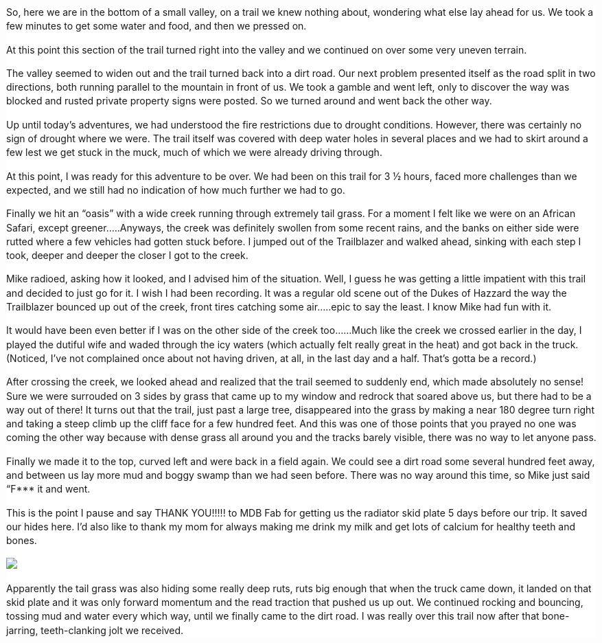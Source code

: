 So, here we are in the bottom of a small valley, on a trail we knew nothing about, wondering what else lay ahead for us. We took a few minutes to get some water and food, and then we pressed on. 

At this point this section of the trail turned right into the valley and we continued on over some very uneven terrain. 

The valley seemed to widen out and the trail turned back into a dirt road. Our next problem presented itself as the road split in two directions, both running parallel to the mountain in front of us. We took a gamble and went left, only to discover the way was blocked and rusted private property signs were posted. So we turned around and went back the other way. 

Up until today’s adventures, we had understood the fire restrictions due to drought conditions. However, there was certainly no sign of drought where we were. The trail itself was covered with deep water holes in several places and we had to skirt around a few lest we get stuck in the muck, much of which we were already driving through. 

At this point, I was ready for this adventure to be over. We had been on this trail for 3 ½ hours, faced more challenges than we expected, and we still had no indication of how much further we had to go. 

Finally we hit an “oasis” with a wide creek running through extremely tail grass. For a moment I felt like we were on an African Safari, except greener&#8230;..Anyways, the creek was definitely swollen from some recent rains, and the banks on either side were rutted where a few vehicles had gotten stuck before. I jumped out of the Trailblazer and walked ahead, sinking with each step I took, deeper and deeper the closer I got to the creek. 

Mike radioed, asking how it looked, and I advised him of the situation. Well, I guess he was getting a little impatient with this trail and decided to just go for it. I wish I had been recording. It was a regular old scene out of the Dukes of Hazzard the way the Trailblazer bounced up out of the creek, front tires catching some air&#8230;..epic to say the least. I know Mike had fun with it.

It would have been even better if I was on the other side of the creek too&#8230;&#8230;Much like the creek we crossed earlier in the day, I played the dutiful wife and waded through the icy waters (which actually felt really great in the heat) and got back in the truck. (Noticed, I’ve not complained once about not having driven, at all, in the last day and a half. That’s gotta be a record.)

After crossing the creek, we looked ahead and realized that the trail seemed to suddenly end, which made absolutely no sense! Sure we were surrouded on 3 sides by grass that came up to my window and redrock that soared above us, but there had to be a way out of there! It turns out that the trail, just past a large tree, disappeared into the grass by making a near 180 degree turn right and taking a steep climb up the cliff face for a few hundred feet. And this was one of those points that you prayed no one was coming the other way because with dense grass all around you and the tracks barely visible, there was no way to let anyone pass.

Finally we made it to the top, curved left and were back in a field again. We could see a dirt road some several hundred feet away, and between us lay more mud and boggy swamp than we had seen before. There was no way around this time, so Mike just said “F\*** it and went. 

This is the point I pause and say THANK YOU!!!!! to MDB Fab for getting us the radiator skid plate 5 days before our trip. It saved our hides here. I’d also like to thank my mom for always making me drink my milk and get lots of calcium for healthy teeth and bones. 

![][19]

Apparently the tail grass was also hiding some really deep ruts, ruts big enough that when the truck came down, it landed on that skid plate and it was only forward momentum and the read traction that pushed us up out. We continued rocking and bouncing, tossing mud and water every which way, until we finally came to the dirt road. I was really over this trail now after that bone-jarring, teeth-clanking jolt we received. 


 [1]: http://hosting.mikekey.com/roadtrip/day03_04/01.jpg
 [2]: http://hosting.mikekey.com/roadtrip/day03_04/02.jpg
 [3]: http://hosting.mikekey.com/roadtrip/day03_04/03.jpg
 [4]: http://hosting.mikekey.com/roadtrip/day03_04/04.jpg
 [5]: http://hosting.mikekey.com/roadtrip/day03_04/05.jpg
 [6]: http://hosting.mikekey.com/roadtrip/day03_04/06.jpg
 [7]: http://hosting.mikekey.com/roadtrip/day03_04/07.jpg
 [8]: http://hosting.mikekey.com/roadtrip/day03_04/08.jpg
 [9]: http://hosting.mikekey.com/roadtrip/day03_04/09.jpg
 [10]: http://hosting.mikekey.com/roadtrip/day03_04/10.jpg
 [11]: http://hosting.mikekey.com/roadtrip/day03_04/11.jpg
 [12]: http://hosting.mikekey.com/roadtrip/day03_04/13.jpg
 [13]: http://hosting.mikekey.com/roadtrip/day03_04/12.jpg
 [14]: http://hosting.mikekey.com/roadtrip/day03_04/14.jpg
 [15]: http://hosting.mikekey.com/roadtrip/day03_04/15.jpg
 [16]: http://hosting.mikekey.com/roadtrip/day03_04/16.jpg
 [17]: http://hosting.mikekey.com/roadtrip/day03_04/17.jpg
 [18]: http://hosting.mikekey.com/roadtrip/day03_04/18.jpg
 [19]: http://hosting.mikekey.com/roadtrip/day03_04/19.jpg